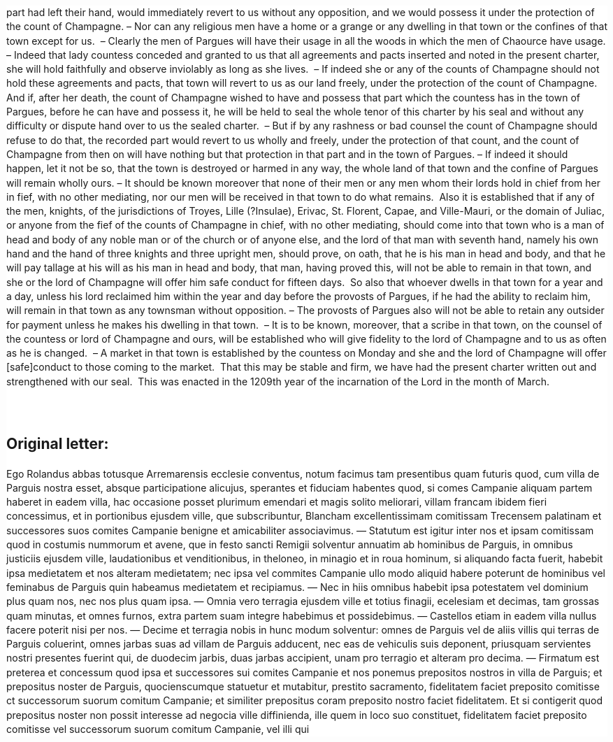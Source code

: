 part had left their hand, would immediately revert to us without any opposition, and we would possess it under the protection of the count of Champagne. – Nor can any religious men have a home or a grange or any dwelling in that town or the confines of that town except for us.&nbsp; – Clearly the men of Pargues will have their usage in all the woods in which the men of Chaource have usage. – Indeed that lady countess conceded and granted to us that all agreements and pacts inserted and noted in the present charter, she will hold faithfully and observe inviolably as long as she lives.&nbsp; – If indeed she or any of the counts of Champagne should not hold these agreements and pacts, that town will revert to us as our land freely, under the protection of the count of Champagne.&nbsp; And if, after her death, the count of Champagne wished to have and possess that part which the countess has in the town of Pargues, before he can have and possess it, he will be held to seal the whole tenor of this charter by his seal and without any difficulty or dispute hand over to us the sealed charter.&nbsp; – But if by any rashness or bad counsel the count of Champagne should refuse to do that, the recorded part would revert to us wholly and freely, under the protection of that count, and the count of Champagne from then on will have nothing but that protection in that part and in the town of Pargues. – If indeed it should happen, let it not be so, that the town is destroyed or harmed in any way, the whole land of that town and the confine of Pargues will remain wholly ours. – It should be known moreover that none of their men or any men whom their lords hold in chief from her in fief, with no other mediating, nor our men will be received in that town to do what remains.&nbsp; Also it is established that if any of the men, knights, of the jurisdictions of Troyes, Lille (?Insulae), Erivac, St. Florent, Capae, and Ville-Mauri, or the domain of Juliac, or anyone from the fief of the counts of Champagne in chief, with no other mediating, should come into that town who is a man of head and body of any noble man or of the church or of anyone else, and the lord of that man with seventh hand, namely his own hand and the hand of three knights and three upright men, should prove, on oath, that he is his man in head and body, and that he will pay tallage at his will as his man in head and body, that man, having proved this, will not be able to remain in that town, and she or the lord of Champagne will offer him safe conduct for fifteen days.&nbsp; So also that whoever dwells in that town for a year and a day, unless his lord reclaimed him within the year and day before the provosts of Pargues, if he had the ability to reclaim him, will remain in that town as any townsman without opposition. – The provosts of Pargues also will not be able to retain any outsider for payment unless he makes his dwelling in that town.&nbsp; – It is to be known, moreover, that a scribe in that town, on the counsel of the countess or lord of Champagne and ours, will be established who will give fidelity to the lord of Champagne and to us as often as he is changed.&nbsp; – A market in that town is established by the countess on Monday and she and the lord of Champagne will offer [safe]conduct to those coming to the market.&nbsp; That this may be stable and firm, we have had the present charter written out and strengthened with our seal.&nbsp; This was enacted in the 1209th year of the incarnation of the Lord in the month of March.</p><p>&nbsp;</p><h2 class="mt-4"> Original letter:</h2><p>Ego Rolandus abbas totusque Arremarensis ecclesie conventus, notum facimus tam presentibus quam futuris quod, cum villa de Parguis nostra esset, absque participatione alicujus, sperantes et fiduciam habentes quod, si comes Campanie aliquam partem haberet in eadem villa, hac occasione posset plurimum emendari et magis solito meliorari, villam francam ibidem fieri concessimus, et in portionibus ejusdem ville, que subscribuntur, Blancham excellentissimam comitissam Trecensem palatinam et successores suos comites Campanie benigne et amicabiliter associavimus. — Statutum est igitur inter nos et ipsam comitissam quod in costumis nummorum et avene, que in festo sancti Remigii solventur annuatim ab hominibus de Parguis, in omnibus justiciis ejusdem ville, laudationibus et venditionibus, in theloneo, in minagio et in roua hominum, si aliquando facta fuerit, habebit ipsa medietatem et nos alteram medietatem; nec ipsa vel commites Campanie ullo modo aliquid habere poterunt de hominibus vel feminabus de Parguis quin habeamus medietatem et recipiamus. — Nec in hiis omnibus habebit ipsa potestatem vel dominium plus quam nos, nec nos plus quam ipsa. — Omnia vero terragia ejusdem ville et totius finagii, ecelesiam et decimas, tam grossas quam minutas, et omnes furnos, extra partem suam integre habebimus et possidebimus. — Castellos etiam in eadem villa nullus facere poterit nisi per nos. — Decime et terragia nobis in hunc modum solventur: omnes de Parguis vel de aliis villis qui terras de Parguis coluerint, omnes jarbas suas ad villam de Parguis adducent, nec eas de vehiculis suis deponent, priusquam servientes nostri presentes fuerint qui, de duodecim jarbis, duas jarbas accipient, unam pro terragio et alteram pro decima. — Firmatum est preterea et concessum quod ipsa et successores sui comites Campanie et nos ponemus prepositos nostros in villa de Parguis; et prepositus noster de Parguis, quocienscumque statuetur et mutabitur, prestito sacramento, fidelitatem faciet preposito comitisse ct successorum suorum comitum Campanie; et similiter prepositus coram preposito nostro faciet fidelitatem. Et si contigerit quod prepositus noster non possit interesse ad negocia ville diffinienda, ille quem in loco suo constituet, fidelitatem faciet preposito comitisse vel successorum suorum comitum Campanie, vel illi qui